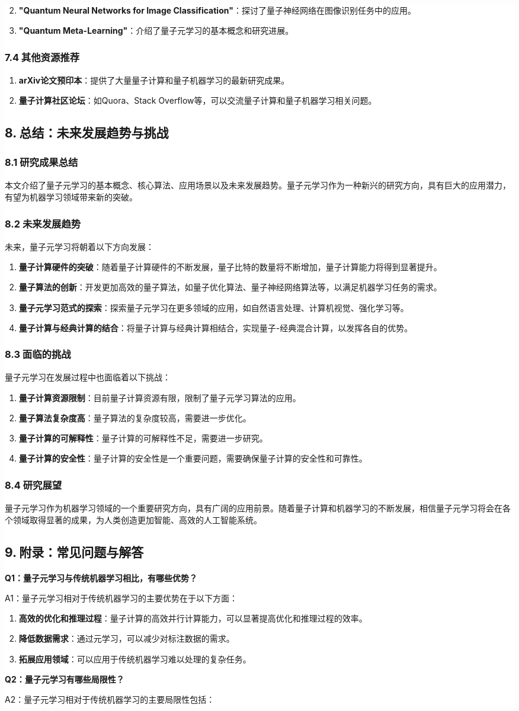 2. **"Quantum Neural Networks for Image Classification"**：探讨了量子神经网络在图像识别任务中的应用。

3. **"Quantum Meta-Learning"**：介绍了量子元学习的基本概念和研究进展。

### 7.4 其他资源推荐

1. **arXiv论文预印本**：提供了大量量子计算和量子机器学习的最新研究成果。

2. **量子计算社区论坛**：如Quora、Stack Overflow等，可以交流量子计算和量子机器学习相关问题。

## 8. 总结：未来发展趋势与挑战
### 8.1 研究成果总结

本文介绍了量子元学习的基本概念、核心算法、应用场景以及未来发展趋势。量子元学习作为一种新兴的研究方向，具有巨大的应用潜力，有望为机器学习领域带来新的突破。

### 8.2 未来发展趋势

未来，量子元学习将朝着以下方向发展：

1. **量子计算硬件的突破**：随着量子计算硬件的不断发展，量子比特的数量将不断增加，量子计算能力将得到显著提升。

2. **量子算法的创新**：开发更加高效的量子算法，如量子优化算法、量子神经网络算法等，以满足机器学习任务的需求。

3. **量子元学习范式的探索**：探索量子元学习在更多领域的应用，如自然语言处理、计算机视觉、强化学习等。

4. **量子计算与经典计算的结合**：将量子计算与经典计算相结合，实现量子-经典混合计算，以发挥各自的优势。

### 8.3 面临的挑战

量子元学习在发展过程中也面临着以下挑战：

1. **量子计算资源限制**：目前量子计算资源有限，限制了量子元学习算法的应用。

2. **量子算法复杂度高**：量子算法的复杂度较高，需要进一步优化。

3. **量子计算的可解释性**：量子计算的可解释性不足，需要进一步研究。

4. **量子计算的安全性**：量子计算的安全性是一个重要问题，需要确保量子计算的安全性和可靠性。

### 8.4 研究展望

量子元学习作为机器学习领域的一个重要研究方向，具有广阔的应用前景。随着量子计算和机器学习的不断发展，相信量子元学习将会在各个领域取得显著的成果，为人类创造更加智能、高效的人工智能系统。

## 9. 附录：常见问题与解答

**Q1：量子元学习与传统机器学习相比，有哪些优势？**

A1：量子元学习相对于传统机器学习的主要优势在于以下方面：

1. **高效的优化和推理过程**：量子计算的高效并行计算能力，可以显著提高优化和推理过程的效率。

2. **降低数据需求**：通过元学习，可以减少对标注数据的需求。

3. **拓展应用领域**：可以应用于传统机器学习难以处理的复杂任务。

**Q2：量子元学习有哪些局限性？**

A2：量子元学习相对于传统机器学习的主要局限性包括：

